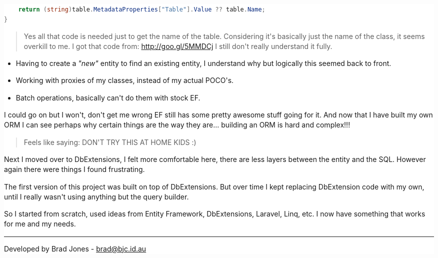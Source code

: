   ```cs
      return (string)table.MetadataProperties["Table"].Value ?? table.Name;
  }
  ```

  > Yes all that code is needed just to get the name of the table.
  > Considering it's basically just the name of the class,
  > it seems overkill to me. I got that code from: http://goo.gl/5MMDCj
  > I still don't really understand it fully.

* Having to create a _"new"_ entity to find an existing entity,
  I understand why but logically this seemed back to front.

* Working with proxies of my classes, instead of my actual POCO's.

* Batch operations, basically can't do them with stock EF.

I could go on but I won't, don't get me wrong EF still has some pretty awesome
stuff going for it. And now that I have built my own ORM I can see perhaps why
certain things are the way they are... building an ORM is hard and complex!!!

> Feels like saying: DON'T TRY THIS AT HOME KIDS :)

Next I moved over to DbExtensions, I felt more comfortable here, there are less
layers between the entity and the SQL. However again there were things I found
frustrating.

The first version of this project was built on top of DbExtensions. But over
time I kept replacing DbExtension code with my own, until I really wasn't using
anything but the query builder.

So I started from scratch, used ideas from Entity Framework, DbExtensions,
Laravel, Linq, etc. I now have something that works for me and my needs.

--------------------------------------------------------------------------------
Developed by Brad Jones - brad@bjc.id.au
